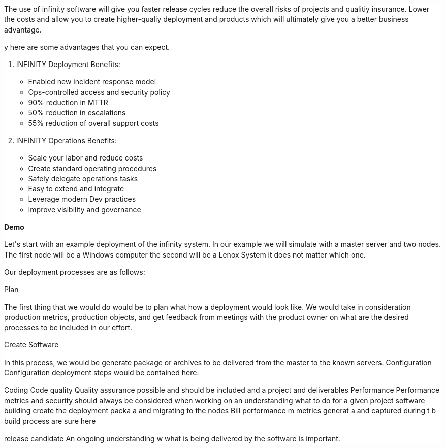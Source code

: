 
 The use of infinity software will give you faster release cycles reduce the overall risks of projects and qualitiy insurance. Lower the costs and allow you to create higher-qualiy deployment and products which will ultimately give you a better business advantage.

 y here are some advantages that you can expect.

 1. INFINITY Deployment Benefits:
 
      -  Enabled new incident response model
      -  Ops-controlled access and security policy
      -  90% reduction in MTTR
      -  50% reduction in escalations
      -  55% reduction of overall support costs

 2. INFINITY Operations Benefits:
 
      -  Scale your labor and reduce costs
      -  Create standard operating procedures
      -  Safely delegate operations tasks
      -  Easy to extend and integrate
      -  Leverage modern Dev practices
      -  Improve visibility and governance

**Demo**

 Let's start with an example deployment of the infinity system. In our example we will simulate with a master server and two nodes. The first node will be a Windows computer the second will be a Lenox System it does not matter which one. 

Our deployment processes are as follows:

Plan

 The first thing that we would do would be to plan what how a deployment would look like.  We would take in consideration production metrics, production objects, and get feedback from meetings with the product owner on what are the desired processes to be included in our effort.

 Create Software
 
 In this process, we would be generate package or archives to be delivered from the master to the known servers.
 Configuration
 Configuration deployment steps would be contained here:

 Coding
 Code quality
 Quality assurance possible and should be included and a project and deliverables
 Performance
 Performance metrics and security should always be considered when working on an understanding what to do for a given project
 software
 building 
 create the deployment packa a and migrating to the nodes
  Bill performance
 m metrics generat a and captured during t b build process are sure here

  release candidate
 An ongoing understanding  w what is being delivered by the software is important.
